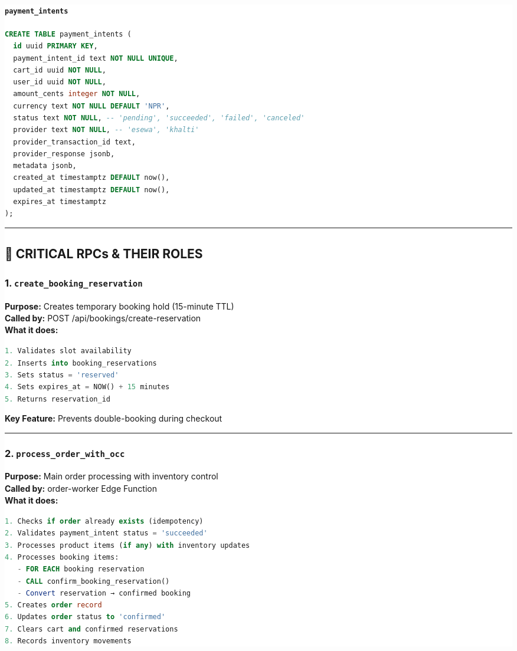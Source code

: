 #### `payment_intents`
```sql
CREATE TABLE payment_intents (
  id uuid PRIMARY KEY,
  payment_intent_id text NOT NULL UNIQUE,
  cart_id uuid NOT NULL,
  user_id uuid NOT NULL,
  amount_cents integer NOT NULL,
  currency text NOT NULL DEFAULT 'NPR',
  status text NOT NULL, -- 'pending', 'succeeded', 'failed', 'canceled'
  provider text NOT NULL, -- 'esewa', 'khalti'
  provider_transaction_id text,
  provider_response jsonb,
  metadata jsonb,
  created_at timestamptz DEFAULT now(),
  updated_at timestamptz DEFAULT now(),
  expires_at timestamptz
);
```

---

## 🔄 CRITICAL RPCs & THEIR ROLES

### 1. `create_booking_reservation`
**Purpose:** Creates temporary booking hold (15-minute TTL)  
**Called by:** POST /api/bookings/create-reservation  
**What it does:**
```sql
1. Validates slot availability
2. Inserts into booking_reservations
3. Sets status = 'reserved'
4. Sets expires_at = NOW() + 15 minutes
5. Returns reservation_id
```

**Key Feature:** Prevents double-booking during checkout

---

### 2. `process_order_with_occ`
**Purpose:** Main order processing with inventory control  
**Called by:** order-worker Edge Function  
**What it does:**
```sql
1. Checks if order already exists (idempotency)
2. Validates payment_intent status = 'succeeded'
3. Processes product items (if any) with inventory updates
4. Processes booking items:
   - FOR EACH booking reservation
   - CALL confirm_booking_reservation()
   - Convert reservation → confirmed booking
5. Creates order record
6. Updates order status to 'confirmed'
7. Clears cart and confirmed reservations
8. Records inventory movements
```
